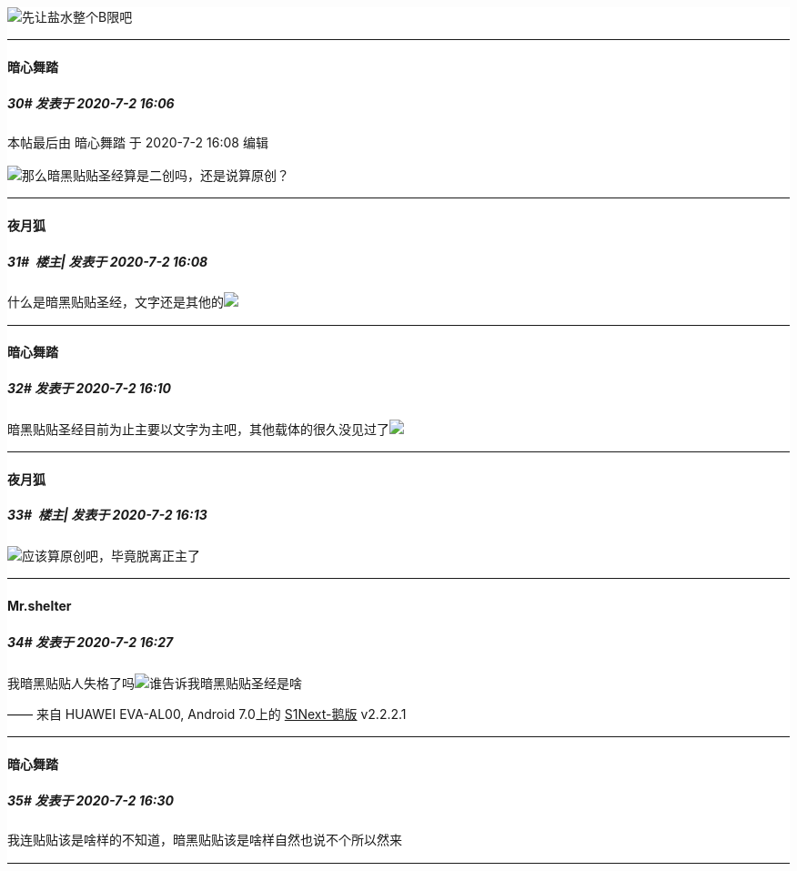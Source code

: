 <img src="https://static.saraba1st.com/image/smiley/face2017/067.png" referrerpolicy="no-referrer">先让盐水整个B限吧

*****

####  暗心舞踏  
##### 30#       发表于 2020-7-2 16:06

 本帖最后由 暗心舞踏 于 2020-7-2 16:08 编辑 

<img src="https://static.saraba1st.com/image/smiley/face2017/242.gif" referrerpolicy="no-referrer">那么暗黑贴贴圣经算是二创吗，还是说算原创？



*****

####  夜月狐  
##### 31#         楼主| 发表于 2020-7-2 16:08

什么是暗黑贴贴圣经，文字还是其他的<img src="https://static.saraba1st.com/image/smiley/face2017/062.gif" referrerpolicy="no-referrer">

*****

####  暗心舞踏  
##### 32#       发表于 2020-7-2 16:10

暗黑贴贴圣经目前为止主要以文字为主吧，其他载体的很久没见过了<img src="https://static.saraba1st.com/image/smiley/face2017/165.png" referrerpolicy="no-referrer">

*****

####  夜月狐  
##### 33#         楼主| 发表于 2020-7-2 16:13

<img src="https://static.saraba1st.com/image/smiley/face2017/072.png" referrerpolicy="no-referrer">应该算原创吧，毕竟脱离正主了

*****

####  Mr.shelter  
##### 34#       发表于 2020-7-2 16:27

我暗黑贴贴人失格了吗<img src="https://static.saraba1st.com/image/smiley/face2017/001.png" referrerpolicy="no-referrer">谁告诉我暗黑贴贴圣经是啥

—— 来自 HUAWEI EVA-AL00, Android 7.0上的 [S1Next-鹅版](https://github.com/ykrank/S1-Next/releases) v2.2.2.1

*****

####  暗心舞踏  
##### 35#       发表于 2020-7-2 16:30

我连贴贴该是啥样的不知道，暗黑贴贴该是啥样自然也说不个所以然来

*****
